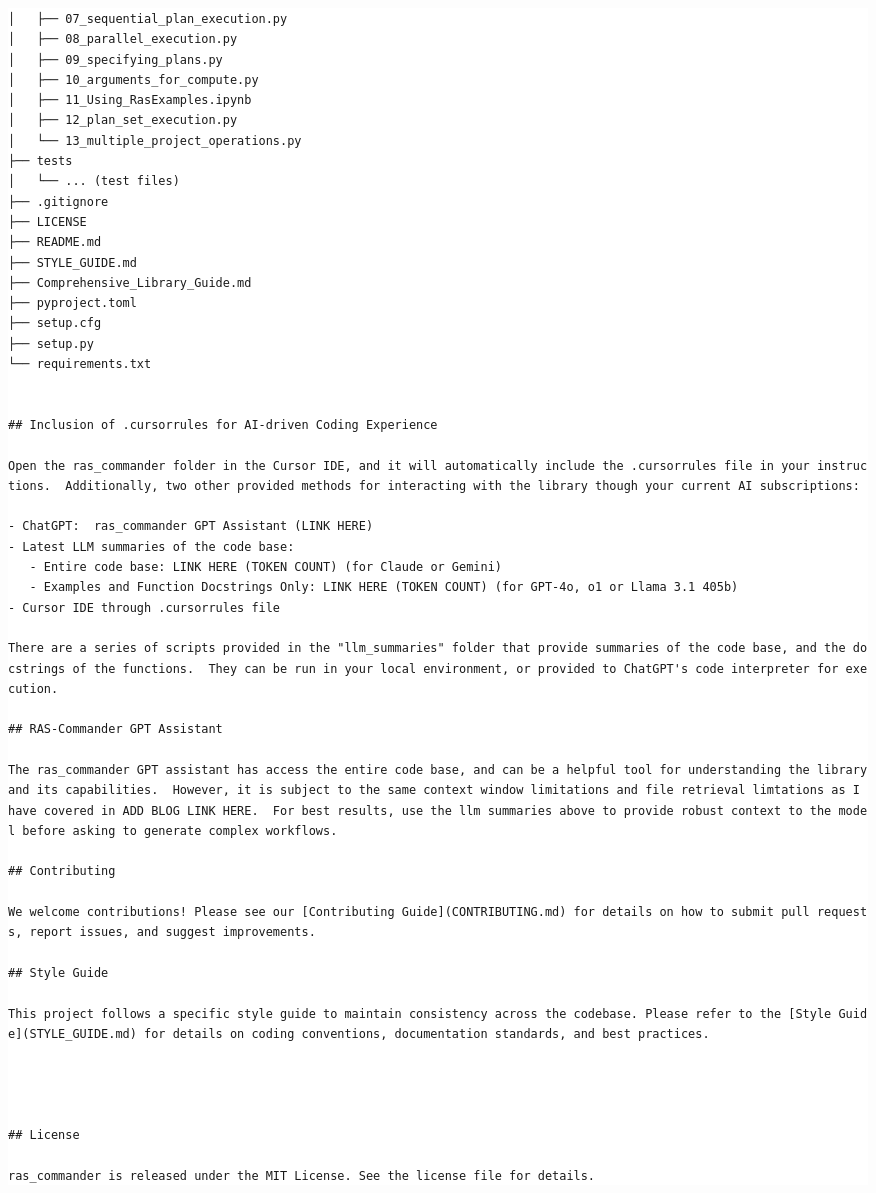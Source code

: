 ```
│   ├── 07_sequential_plan_execution.py
│   ├── 08_parallel_execution.py
│   ├── 09_specifying_plans.py
│   ├── 10_arguments_for_compute.py
│   ├── 11_Using_RasExamples.ipynb
│   ├── 12_plan_set_execution.py
│   └── 13_multiple_project_operations.py
├── tests
│   └── ... (test files)
├── .gitignore
├── LICENSE
├── README.md
├── STYLE_GUIDE.md
├── Comprehensive_Library_Guide.md
├── pyproject.toml
├── setup.cfg
├── setup.py
└── requirements.txt


## Inclusion of .cursorrules for AI-driven Coding Experience

Open the ras_commander folder in the Cursor IDE, and it will automatically include the .cursorrules file in your instructions.  Additionally, two other provided methods for interacting with the library though your current AI subscriptions: 

- ChatGPT:  ras_commander GPT Assistant (LINK HERE)
- Latest LLM summaries of the code base:
   - Entire code base: LINK HERE (TOKEN COUNT) (for Claude or Gemini)
   - Examples and Function Docstrings Only: LINK HERE (TOKEN COUNT) (for GPT-4o, o1 or Llama 3.1 405b)
- Cursor IDE through .cursorrules file

There are a series of scripts provided in the "llm_summaries" folder that provide summaries of the code base, and the docstrings of the functions.  They can be run in your local environment, or provided to ChatGPT's code interpreter for execution.  

## RAS-Commander GPT Assistant 

The ras_commander GPT assistant has access the entire code base, and can be a helpful tool for understanding the library and its capabilities.  However, it is subject to the same context window limitations and file retrieval limtations as I have covered in ADD BLOG LINK HERE.  For best results, use the llm summaries above to provide robust context to the model before asking to generate complex workflows. 

## Contributing

We welcome contributions! Please see our [Contributing Guide](CONTRIBUTING.md) for details on how to submit pull requests, report issues, and suggest improvements.

## Style Guide

This project follows a specific style guide to maintain consistency across the codebase. Please refer to the [Style Guide](STYLE_GUIDE.md) for details on coding conventions, documentation standards, and best practices.




## License

ras_commander is released under the MIT License. See the license file for details.

```